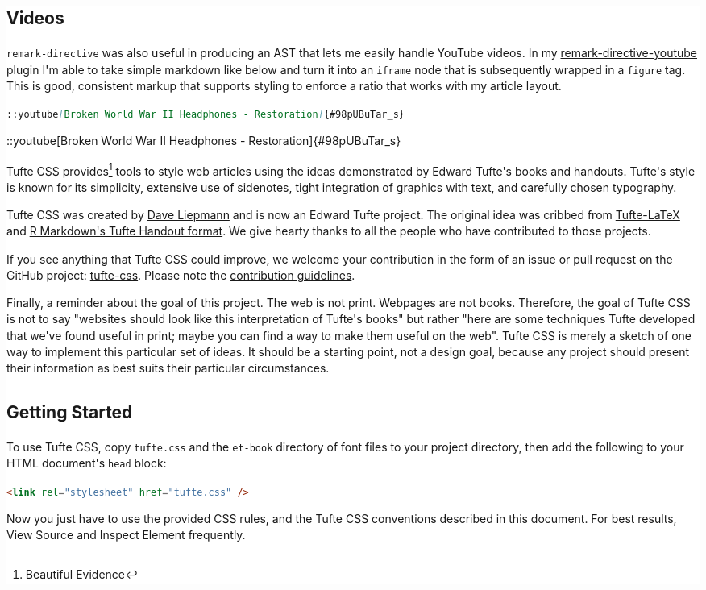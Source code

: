 ## Videos

`remark-directive` was also useful in producing an AST that lets me easily
handle YouTube videos. In my
[remark-directive-youtube](https://github.com/mshick/tufted/blob/main/src/remark/remark-directive-youtube.ts)
plugin I'm able to take simple markdown like below and turn it into an `iframe`
node that is subsequently wrapped in a `figure` tag. This is good, consistent
markup that supports styling to enforce a ratio that works with my article
layout.

```markdown
::youtube[Broken World War II Headphones - Restoration]{#98pUBuTar_s}
```

::youtube[Broken World War II Headphones - Restoration]{#98pUBuTar_s}

Tufte CSS provides[^10] tools to style web articles using the ideas demonstrated
by Edward Tufte's books and handouts. Tufte's style is known for its simplicity,
extensive use of sidenotes, tight integration of graphics with text, and
carefully chosen typography.

[^10]: [Beautiful Evidence](http://www.edwardtufte.com/tufte/books_be)

Tufte CSS was created by [Dave Liepmann][dl] and is now an Edward Tufte project.
The original idea was cribbed from [Tufte-LaTeX][tufte-latex] and [R Markdown's
Tufte Handout format][r-markdown]. We give hearty thanks to all the people who
have contributed to those projects.

[dl]: http://www.daveliepmann.com
[tufte-latex]: https://tufte-latex.github.io/tufte-latex/
[r-markdown]: http://rmarkdown.rstudio.com/tufte_handout_format.html

If you see anything that Tufte CSS could improve, we welcome your contribution
in the form of an issue or pull request on the GitHub project: [tufte-css].
Please note the [contribution guidelines][contrib].

[tufte-css]: https://github.com/edwardtufte/tufte-css
[contrib]: https://github.com/edwardtufte/tufte-css#contributing

Finally, a reminder about the goal of this project. The web is not print.
Webpages are not books. Therefore, the goal of Tufte CSS is not to say "websites
should look like this interpretation of Tufte's books" but rather "here are some
techniques Tufte developed that we've found useful in print; maybe you can find
a way to make them useful on the web". Tufte CSS is merely a sketch of one way
to implement this particular set of ideas. It should be a starting point, not a
design goal, because any project should present their information as best suits
their particular circumstances.

## Getting Started

To use Tufte CSS, copy `tufte.css` and the `et-book` directory of font files to
your project directory, then add the following to your HTML document's `head`
block:

```html
<link rel="stylesheet" href="tufte.css" />
```

Now you just have to use the provided CSS rules, and the Tufte CSS conventions
described in this document. For best results, View Source and Inspect Element
frequently.


[^1]: Needlessly?
[quote-cite]: http://www.edwardtufte.com/bboard/q-and-a-fetch-msg?msg_id=0000hB
[vdqi]: https://www.edwardtufte.com/tufte/books_vdqi
[^1]: [Beautiful Evidence](http://www.edwardtufte.com/tufte/books_be)
[^2]: See Tufte's comment in the [Tufte book fonts][bembo-thread] thread.
[bembo-thread]: http://www.edwardtufte.com/bboard/q-and-a-fetch-msg?msg_id=0000Vt
[et-book]: https://github.com/edwardtufte/et-book
[^3]: This is a sidenote.
[^mn]: This is a margin note. Notice there isn't a number preceding the note.